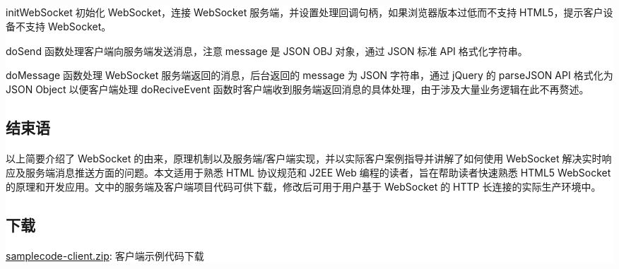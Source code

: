 initWebSocket 初始化 WebSocket，连接 WebSocket 服务端，并设置处理回调句柄，如果浏览器版本过低而不支持 HTML5，提示客户设备不支持 WebSocket。

doSend 函数处理客户端向服务端发送消息，注意 message 是 JSON OBJ 对象，通过 JSON 标准 API 格式化字符串。

doMessage 函数处理 WebSocket 服务端返回的消息，后台返回的 message 为 JSON 字符串，通过 jQuery 的 parseJSON API 格式化为 JSON Object 以便客户端处理 doReciveEvent 函数时客户端收到服务端返回消息的具体处理，由于涉及大量业务逻辑在此不再赘述。

## 结束语

以上简要介绍了 WebSocket 的由来，原理机制以及服务端/客户端实现，并以实际客户案例指导并讲解了如何使用 WebSocket 解决实时响应及服务端消息推送方面的问题。本文适用于熟悉 HTML 协议规范和 J2EE Web 编程的读者，旨在帮助读者快速熟悉 HTML5 WebSocket 的原理和开发应用。文中的服务端及客户端项目代码可供下载，修改后可用于用户基于 WebSocket 的 HTTP 长连接的实际生产环境中。

## 下载

[samplecode-client.zip](https://www.ibm.com/developerWorks/cn/java/j-lo-WebSocket/samplecode-client.zip): 客户端示例代码下载